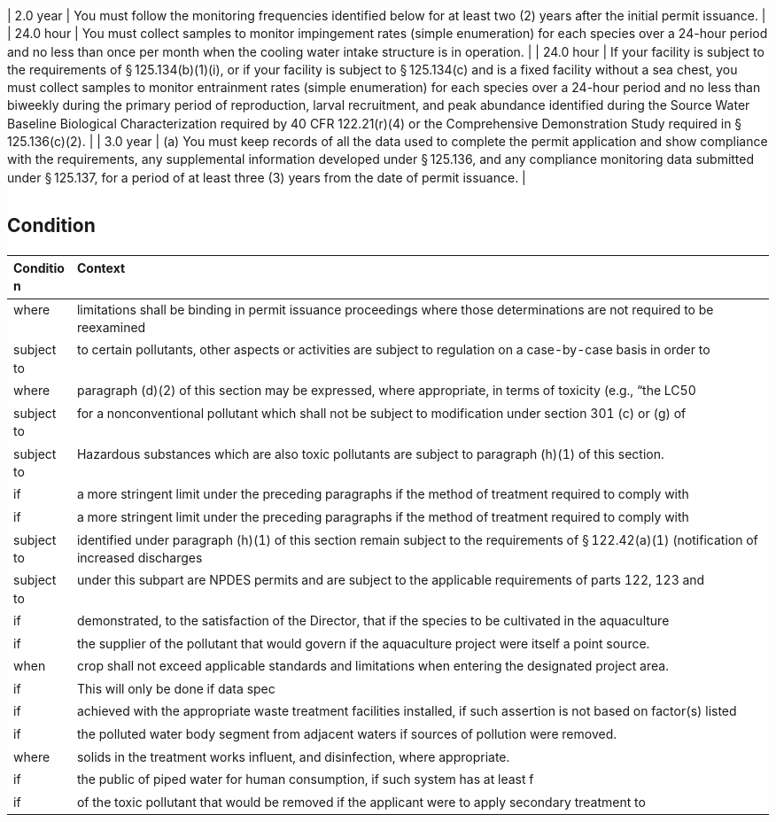 | 2.0 year    | You must follow the monitoring frequencies identified below for at least two (2) years after the initial permit issuance.                                                                                                                                                                                                                                                                                                                                                                                                                                                                                       |
| 24.0 hour   | You must collect samples to monitor impingement rates (simple enumeration) for each species over a 24-hour period and no less than once per month when the cooling water intake structure is in operation.                                                                                                                                                                                                                                                                                                                                                                                                      |
| 24.0 hour   | If your facility is subject to the requirements of &#167;&#8201;125.134(b)(1)(i), or if your facility is subject to &#167;&#8201;125.134(c) and is a fixed facility without a sea chest, you must collect samples to monitor entrainment rates (simple enumeration) for each species over a 24-hour period and no less than biweekly during the primary period of reproduction, larval recruitment, and peak abundance identified during the Source Water Baseline Biological Characterization required by 40 CFR 122.21(r)(4) or the Comprehensive Demonstration Study required in &#167;&#8201;125.136(c)(2). |
| 3.0 year    | (a) You must keep records of all the data used to complete the permit application and show compliance with the requirements, any supplemental information developed under &#167;&#8201;125.136, and any compliance monitoring data submitted under &#167;&#8201;125.137, for a period of at least three (3) years from the date of permit issuance.                                                                                                                                                                                                                                                             |


## Condition

| Condition      | Context                                                                                                                                                 |
|:---------------|:--------------------------------------------------------------------------------------------------------------------------------------------------------|
| where          | limitations shall be binding in permit issuance proceedings where those determinations are not required to be reexamined                                |
| subject to     | to certain pollutants, other aspects or activities are subject to regulation on a case-by-case basis in order to                                        |
| where          | paragraph (d)(2) of this section may be expressed, where appropriate, in terms of toxicity (e.g., &#8220;the LC50                                       |
| subject to     | for a nonconventional pollutant which shall not be subject to modification under section 301 (c) or (g) of                                              |
| subject to     | Hazardous substances which are also toxic pollutants are subject to  paragraph (h)(1) of this section.                                                  |
| if             | a more stringent limit under the preceding paragraphs if the method of treatment required to comply with                                                |
| if             | a more stringent limit under the preceding paragraphs if the method of treatment required to comply with                                                |
| subject to     | identified under paragraph (h)(1) of this section remain subject to the requirements of &#167;&#8201;122.42(a)(1) (notification of increased discharges |
| subject to     | under this subpart are NPDES permits and are subject to the applicable requirements of parts 122, 123 and                                               |
| if             | demonstrated, to the satisfaction of the Director, that if the species to be cultivated in the aquaculture                                              |
| if             | the supplier of the pollutant that would govern if  the aquaculture project were itself a point source.                                                 |
| when           | crop shall not exceed applicable standards and limitations when  entering the designated project area.                                                  |
| if             | This will only be done  if  data spec                                                                                                                   |
| if             | achieved with the appropriate waste treatment facilities installed, if such assertion is not based on factor(s) listed                                  |
| if             | the polluted water body segment from adjacent waters if  sources of pollution were removed.                                                             |
| where          | solids in the treatment works influent, and disinfection, where  appropriate.                                                                           |
| if             | the public of piped water for human consumption, if  such system has at least f                                                                         |
| if             | of the toxic pollutant that would be removed if the applicant were to apply secondary treatment to                                                      |
